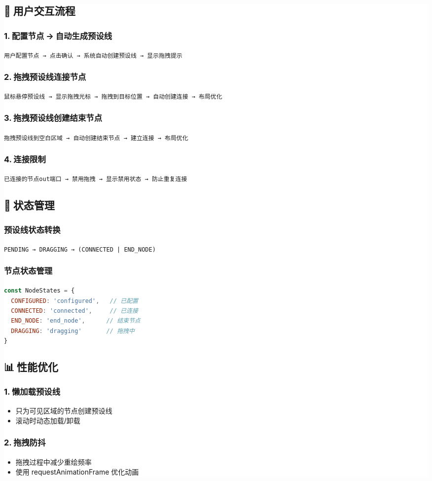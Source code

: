 ## 🎨 用户交互流程

### 1. 配置节点 → 自动生成预设线
```
用户配置节点 → 点击确认 → 系统自动创建预设线 → 显示拖拽提示
```

### 2. 拖拽预设线连接节点
```
鼠标悬停预设线 → 显示拖拽光标 → 拖拽到目标位置 → 自动创建连接 → 布局优化
```

### 3. 拖拽预设线创建结束节点
```
拖拽预设线到空白区域 → 自动创建结束节点 → 建立连接 → 布局优化
```

### 4. 连接限制
```
已连接的节点out端口 → 禁用拖拽 → 显示禁用状态 → 防止重复连接
```

## 🔄 状态管理

### 预设线状态转换
```
PENDING → DRAGGING → (CONNECTED | END_NODE)
```

### 节点状态管理
```javascript
const NodeStates = {
  CONFIGURED: 'configured',   // 已配置
  CONNECTED: 'connected',     // 已连接
  END_NODE: 'end_node',      // 结束节点
  DRAGGING: 'dragging'       // 拖拽中
}
```

## 📊 性能优化

### 1. 懒加载预设线
- 只为可见区域的节点创建预设线
- 滚动时动态加载/卸载

### 2. 拖拽防抖
- 拖拽过程中减少重绘频率
- 使用 requestAnimationFrame 优化动画
